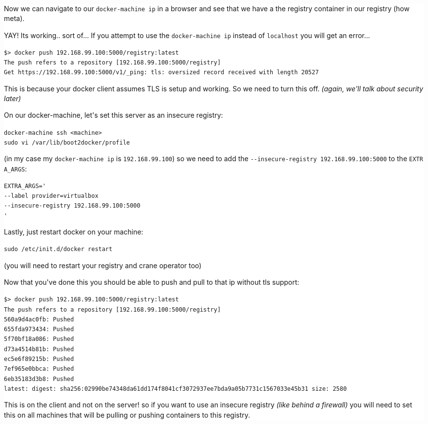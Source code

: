 Now we can navigate to our `docker-machine ip` in a browser and see that we have a the registry container in our registry (how meta).

YAY! Its working.. sort of... If you attempt to use the `docker-machine ip` instead of `localhost` you will get an error...

~~~
$> docker push 192.168.99.100:5000/registry:latest
The push refers to a repository [192.168.99.100:5000/registry]
Get https://192.168.99.100:5000/v1/_ping: tls: oversized record received with length 20527
~~~

This is because your docker client assumes TLS is setup and working. So we need to turn this off. *(again, we'll talk about security later)*

On our docker-machine, let's set this server as an insecure registry:

~~~
docker-machine ssh <machine>
sudo vi /var/lib/boot2docker/profile
~~~

(in my case my `docker-machine ip` is `192.168.99.100`) so we need to add the `--insecure-registry 192.168.99.100:5000` to the `EXTRA_ARGS`:

~~~
EXTRA_ARGS='
--label provider=virtualbox
--insecure-registry 192.168.99.100:5000
'
~~~

Lastly, just restart docker on your machine:

~~~
sudo /etc/init.d/docker restart
~~~

(you will need to restart your registry and crane operator too)

Now that you've done this you should be able to push and pull to that ip without tls support:

~~~
$> docker push 192.168.99.100:5000/registry:latest
The push refers to a repository [192.168.99.100:5000/registry]
560a9d4ac0fb: Pushed
655fda973434: Pushed
5f70bf18a086: Pushed
d73a4514b81b: Pushed
ec5e6f89215b: Pushed
7ef965e0bbca: Pushed
6eb35183d3b8: Pushed
latest: digest: sha256:02990be74348da61dd174f8041cf3072937ee7bda9a05b7731c1567033e45b31 size: 2580
~~~

This is on the client and not on the server! so if you want to use an insecure registry *(like behind a firewall)* you will need to set this on all machines that will be pulling or pushing containers to this registry.
